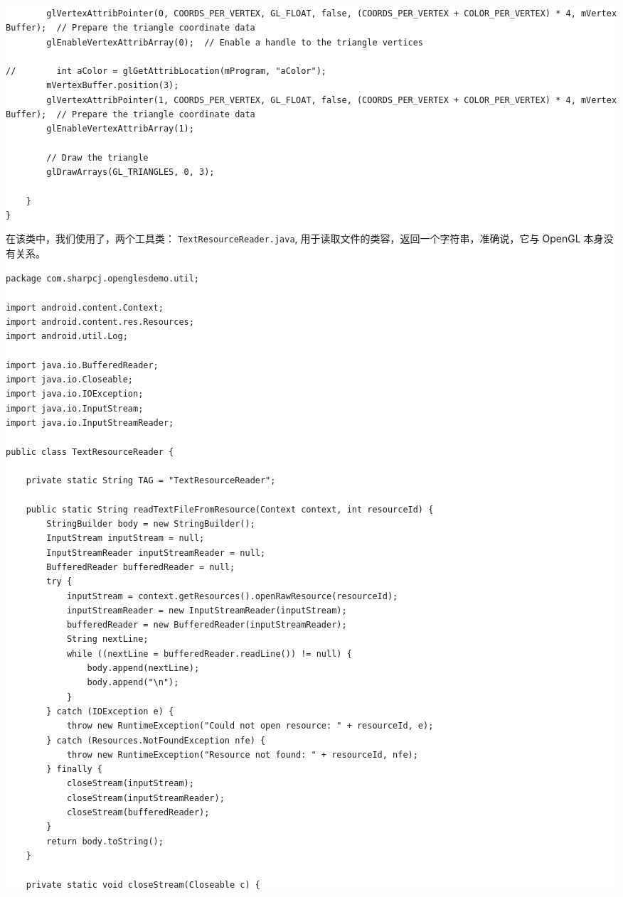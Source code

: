 ```
        glVertexAttribPointer(0, COORDS_PER_VERTEX, GL_FLOAT, false, (COORDS_PER_VERTEX + COLOR_PER_VERTEX) * 4, mVertexBuffer);  // Prepare the triangle coordinate data
        glEnableVertexAttribArray(0);  // Enable a handle to the triangle vertices

//        int aColor = glGetAttribLocation(mProgram, "aColor");
        mVertexBuffer.position(3);
        glVertexAttribPointer(1, COORDS_PER_VERTEX, GL_FLOAT, false, (COORDS_PER_VERTEX + COLOR_PER_VERTEX) * 4, mVertexBuffer);  // Prepare the triangle coordinate data
        glEnableVertexAttribArray(1);

        // Draw the triangle
        glDrawArrays(GL_TRIANGLES, 0, 3);

    }
}
```

在该类中，我们使用了，两个工具类：
`TextResourceReader.java`, 用于读取文件的类容，返回一个字符串，准确说，它与 OpenGL 本身没有关系。

```
package com.sharpcj.openglesdemo.util;

import android.content.Context;
import android.content.res.Resources;
import android.util.Log;

import java.io.BufferedReader;
import java.io.Closeable;
import java.io.IOException;
import java.io.InputStream;
import java.io.InputStreamReader;

public class TextResourceReader {

    private static String TAG = "TextResourceReader";

    public static String readTextFileFromResource(Context context, int resourceId) {
        StringBuilder body = new StringBuilder();
        InputStream inputStream = null;
        InputStreamReader inputStreamReader = null;
        BufferedReader bufferedReader = null;
        try {
            inputStream = context.getResources().openRawResource(resourceId);
            inputStreamReader = new InputStreamReader(inputStream);
            bufferedReader = new BufferedReader(inputStreamReader);
            String nextLine;
            while ((nextLine = bufferedReader.readLine()) != null) {
                body.append(nextLine);
                body.append("\n");
            }
        } catch (IOException e) {
            throw new RuntimeException("Could not open resource: " + resourceId, e);
        } catch (Resources.NotFoundException nfe) {
            throw new RuntimeException("Resource not found: " + resourceId, nfe);
        } finally {
            closeStream(inputStream);
            closeStream(inputStreamReader);
            closeStream(bufferedReader);
        }
        return body.toString();
    }

    private static void closeStream(Closeable c) {
```